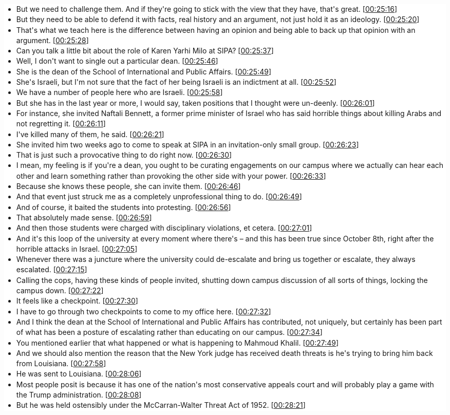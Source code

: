 *  But we need to challenge them. And if they're going to stick with the view that they have, that's great. [[00:25:16](https://www.youtube.com/watch?v=fgx2xH8iMjM&t=1516.14s)]
*  But they need to be able to defend it with facts, real history and an argument, not just hold it as an ideology. [[00:25:20](https://www.youtube.com/watch?v=fgx2xH8iMjM&t=1520.14s)]
*  That's what we teach here is the difference between having an opinion and being able to back up that opinion with an argument. [[00:25:28](https://www.youtube.com/watch?v=fgx2xH8iMjM&t=1528.14s)]
*  Can you talk a little bit about the role of Karen Yarhi Milo at SIPA? [[00:25:37](https://www.youtube.com/watch?v=fgx2xH8iMjM&t=1537.14s)]
*  Well, I don't want to single out a particular dean. [[00:25:46](https://www.youtube.com/watch?v=fgx2xH8iMjM&t=1546.14s)]
*  She is the dean of the School of International and Public Affairs. [[00:25:49](https://www.youtube.com/watch?v=fgx2xH8iMjM&t=1549.14s)]
*  She's Israeli, but I'm not sure that the fact of her being Israeli is an indictment at all. [[00:25:52](https://www.youtube.com/watch?v=fgx2xH8iMjM&t=1552.14s)]
*  We have a number of people here who are Israeli. [[00:25:58](https://www.youtube.com/watch?v=fgx2xH8iMjM&t=1558.14s)]
*  But she has in the last year or more, I would say, taken positions that I thought were un-deenly. [[00:26:01](https://www.youtube.com/watch?v=fgx2xH8iMjM&t=1561.14s)]
*  For instance, she invited Naftali Bennett, a former prime minister of Israel who has said horrible things about killing Arabs and not regretting it. [[00:26:11](https://www.youtube.com/watch?v=fgx2xH8iMjM&t=1571.14s)]
*  I've killed many of them, he said. [[00:26:21](https://www.youtube.com/watch?v=fgx2xH8iMjM&t=1581.14s)]
*  She invited him two weeks ago to come to speak at SIPA in an invitation-only small group. [[00:26:23](https://www.youtube.com/watch?v=fgx2xH8iMjM&t=1583.14s)]
*  That is just such a provocative thing to do right now. [[00:26:30](https://www.youtube.com/watch?v=fgx2xH8iMjM&t=1590.14s)]
*  I mean, my feeling is if you're a dean, you ought to be curating engagements on our campus where we actually can hear each other and learn something rather than provoking the other side with your power. [[00:26:33](https://www.youtube.com/watch?v=fgx2xH8iMjM&t=1593.14s)]
*  Because she knows these people, she can invite them. [[00:26:46](https://www.youtube.com/watch?v=fgx2xH8iMjM&t=1606.14s)]
*  And that event just struck me as a completely unprofessional thing to do. [[00:26:49](https://www.youtube.com/watch?v=fgx2xH8iMjM&t=1609.14s)]
*  And of course, it baited the students into protesting. [[00:26:56](https://www.youtube.com/watch?v=fgx2xH8iMjM&t=1616.14s)]
*  That absolutely made sense. [[00:26:59](https://www.youtube.com/watch?v=fgx2xH8iMjM&t=1619.14s)]
*  And then those students were charged with disciplinary violations, et cetera. [[00:27:01](https://www.youtube.com/watch?v=fgx2xH8iMjM&t=1621.14s)]
*  And it's this loop of the university at every moment where there's – and this has been true since October 8th, right after the horrible attacks in Israel. [[00:27:05](https://www.youtube.com/watch?v=fgx2xH8iMjM&t=1625.14s)]
*  Whenever there was a juncture where the university could de-escalate and bring us together or escalate, they always escalated. [[00:27:15](https://www.youtube.com/watch?v=fgx2xH8iMjM&t=1635.14s)]
*  Calling the cops, having these kinds of people invited, shutting down campus discussion of all sorts of things, locking the campus down. [[00:27:22](https://www.youtube.com/watch?v=fgx2xH8iMjM&t=1642.14s)]
*  It feels like a checkpoint. [[00:27:30](https://www.youtube.com/watch?v=fgx2xH8iMjM&t=1650.14s)]
*  I have to go through two checkpoints to come to my office here. [[00:27:32](https://www.youtube.com/watch?v=fgx2xH8iMjM&t=1652.14s)]
*  And I think the dean at the School of International and Public Affairs has contributed, not uniquely, but certainly has been part of what has been a posture of escalating rather than educating on our campus. [[00:27:34](https://www.youtube.com/watch?v=fgx2xH8iMjM&t=1654.14s)]
*  You mentioned earlier that what happened or what is happening to Mahmoud Khalil. [[00:27:49](https://www.youtube.com/watch?v=fgx2xH8iMjM&t=1669.14s)]
*  And we should also mention the reason that the New York judge has received death threats is he's trying to bring him back from Louisiana. [[00:27:58](https://www.youtube.com/watch?v=fgx2xH8iMjM&t=1678.14s)]
*  He was sent to Louisiana. [[00:28:06](https://www.youtube.com/watch?v=fgx2xH8iMjM&t=1686.14s)]
*  Most people posit is because it has one of the nation's most conservative appeals court and will probably play a game with the Trump administration. [[00:28:08](https://www.youtube.com/watch?v=fgx2xH8iMjM&t=1688.14s)]
*  But he was held ostensibly under the McCarran-Walter Threat Act of 1952. [[00:28:21](https://www.youtube.com/watch?v=fgx2xH8iMjM&t=1701.14s)]